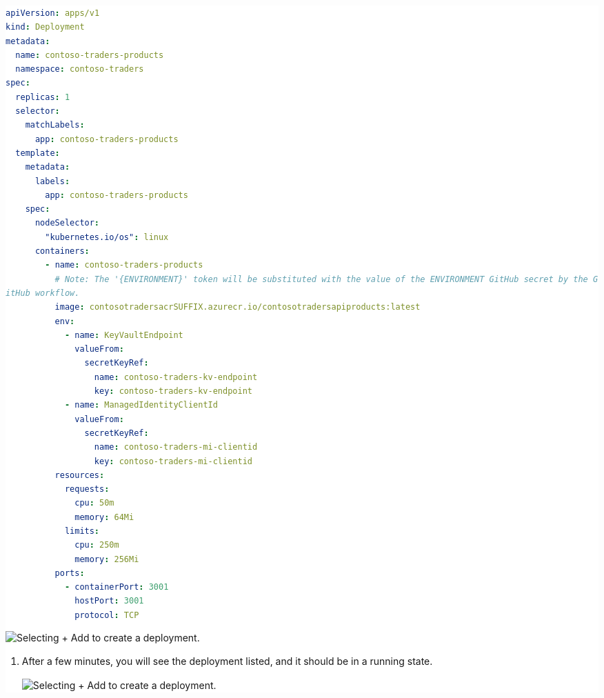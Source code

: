   ```YAML
   apiVersion: apps/v1
   kind: Deployment
   metadata:
     name: contoso-traders-products
     namespace: contoso-traders
   spec:
     replicas: 1
     selector:
       matchLabels:
         app: contoso-traders-products
     template:
       metadata:
         labels:
           app: contoso-traders-products
       spec:
         nodeSelector:
           "kubernetes.io/os": linux
         containers:
           - name: contoso-traders-products
             # Note: The '{ENVIRONMENT}' token will be substituted with the value of the ENVIRONMENT GitHub secret by the GitHub workflow.
             image: contosotradersacrSUFFIX.azurecr.io/contosotradersapiproducts:latest
             env:
               - name: KeyVaultEndpoint
                 valueFrom:
                   secretKeyRef:
                     name: contoso-traders-kv-endpoint
                     key: contoso-traders-kv-endpoint
               - name: ManagedIdentityClientId
                 valueFrom:
                   secretKeyRef:
                     name: contoso-traders-mi-clientid
                     key: contoso-traders-mi-clientid
             resources:
               requests:
                 cpu: 50m
                 memory: 64Mi
               limits:
                 cpu: 250m
                 memory: 256Mi
             ports:
               - containerPort: 3001
                 hostPort: 3001
                 protocol: TCP
   ```

   ![Selecting + Add to create a deployment.](media/cloudnative-v1-22.png "Selecting + Add to create a deployment")

1. After a few minutes, you will see the deployment listed, and it should be in a running state.

   ![Selecting + Add to create a deployment.](media/cloudnative-v1-23.png "Selecting + Add to create a deployment")
